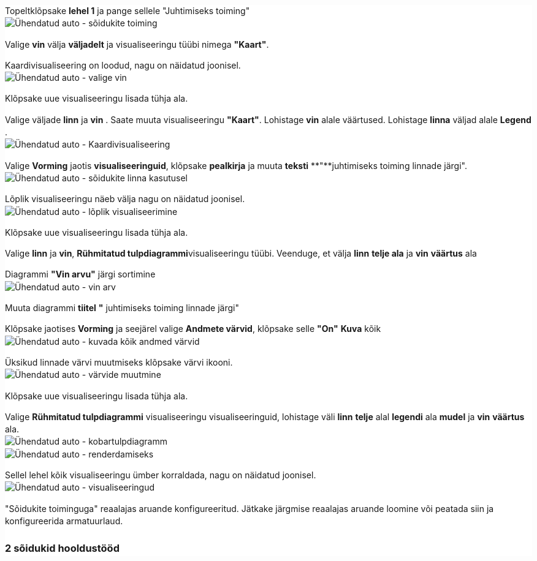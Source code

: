 Topeltklõpsake **lehel 1** ja pange sellele "Juhtimiseks toiming"  
    ![Ühendatud auto - sõidukite toiming](./media/cortana-analytics-playbook-vehicle-telemetry-powerbi-dashboard/connected-cars-3.4a.png)  

Valige **vin** välja **väljadelt** ja visualiseeringu tüübi nimega **"Kaart"**.  

Kaardivisualiseering on loodud, nagu on näidatud joonisel.  
    ![Ühendatud auto - valige vin](./media/cortana-analytics-playbook-vehicle-telemetry-powerbi-dashboard/connected-cars-3.4b.png)

Klõpsake uue visualiseeringu lisada tühja ala.  

Valige väljade **linn** ja **vin** . Saate muuta visualiseeringu **"Kaart"**. Lohistage **vin** alale väärtused. Lohistage **linna** väljad alale **Legend** .   
    ![Ühendatud auto - Kaardivisualiseering](./media/cortana-analytics-playbook-vehicle-telemetry-powerbi-dashboard/connected-cars-3.4c.png)
  
Valige **Vorming** jaotis **visualiseeringuid**, klõpsake **pealkirja** ja muuta **teksti** **"**juhtimiseks toiming linnade järgi".  
    ![Ühendatud auto - sõidukite linna kasutusel](./media/cortana-analytics-playbook-vehicle-telemetry-powerbi-dashboard/connected-cars-3.4d.png)   

Lõplik visualiseeringu näeb välja nagu on näidatud joonisel.    
    ![Ühendatud auto - lõplik visualiseerimine](./media/cortana-analytics-playbook-vehicle-telemetry-powerbi-dashboard/connected-cars-3.4e.png)

Klõpsake uue visualiseeringu lisada tühja ala.  

Valige **linn** ja **vin**, **Rühmitatud tulpdiagrammi**visualiseeringu tüübi. Veenduge, et välja **linn** **telje ala** ja **vin** **väärtus** ala  

Diagrammi **"Vin arvu"** järgi sortimine  
    ![Ühendatud auto - vin arv](./media/cortana-analytics-playbook-vehicle-telemetry-powerbi-dashboard/connected-cars-3.4f.png)  

Muuta diagrammi **tiitel** **"** juhtimiseks toiming linnade järgi"  

Klõpsake jaotises **Vorming** ja seejärel valige **Andmete värvid**, klõpsake selle **"On"** **Kuva** kõik  
    ![Ühendatud auto - kuvada kõik andmed värvid](./media/cortana-analytics-playbook-vehicle-telemetry-powerbi-dashboard/connected-cars-3.4g.png)  

Üksikud linnade värvi muutmiseks klõpsake värvi ikooni.  
    ![Ühendatud auto - värvide muutmine](./media/cortana-analytics-playbook-vehicle-telemetry-powerbi-dashboard/connected-cars-3.4h.png)  

Klõpsake uue visualiseeringu lisada tühja ala.  

Valige **Rühmitatud tulpdiagrammi** visualiseeringu visualiseeringuid, lohistage väli **linn** **telje** alal **legendi** ala **mudel** ja **vin** **väärtus** ala.  
    ![Ühendatud auto - kobartulpdiagramm](./media/cortana-analytics-playbook-vehicle-telemetry-powerbi-dashboard/connected-cars-3.4i.png)  
    ![Ühendatud auto - renderdamiseks](./media/cortana-analytics-playbook-vehicle-telemetry-powerbi-dashboard/connected-cars-3.4j.png)
  
Sellel lehel kõik visualiseeringu ümber korraldada, nagu on näidatud joonisel.  
    ![Ühendatud auto - visualiseeringud](./media/cortana-analytics-playbook-vehicle-telemetry-powerbi-dashboard/connected-cars-3.4k.png)

"Sõidukite toiminguga" reaalajas aruande konfigureeritud. Jätkake järgmise reaalajas aruande loomine või peatada siin ja konfigureerida armatuurlaud. 

### <a name="2-vehicles-requiring-maintenance"></a>2 sõidukid hooldustööd
  